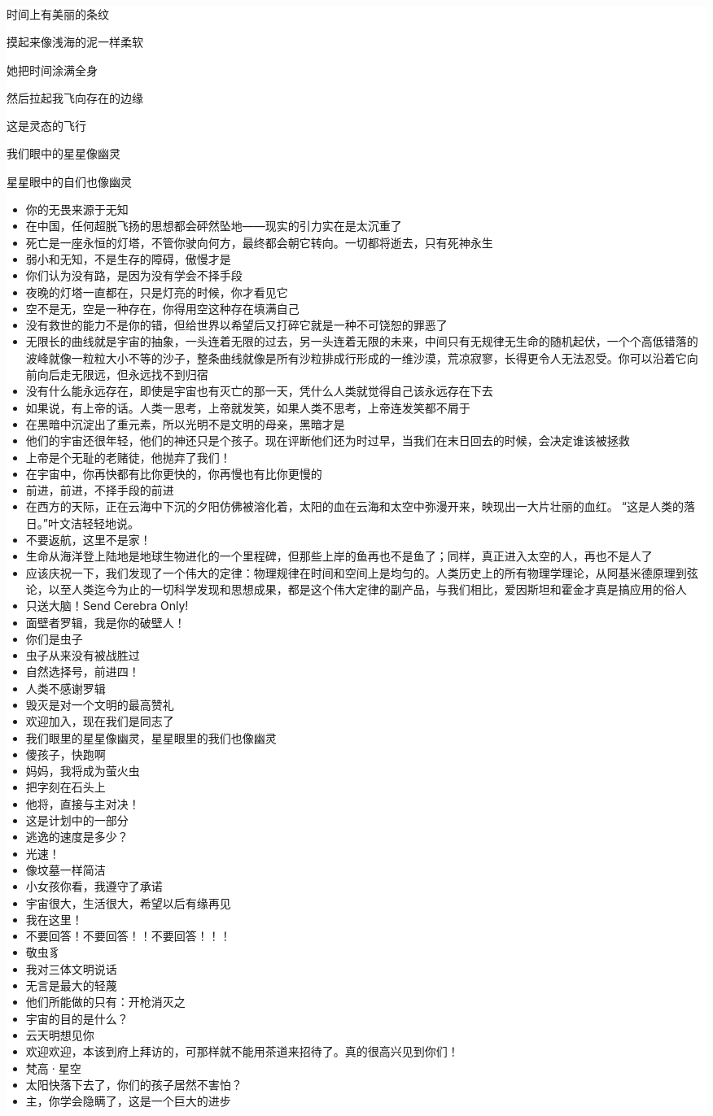    时间上有美丽的条纹

   摸起来像浅海的泥一样柔软

   她把时间涂满全身

   然后拉起我飞向存在的边缘

   这是灵态的飞行

   我们眼中的星星像幽灵

   星星眼中的自们也像幽灵
 - 你的无畏来源于无知
 - 在中国，任何超脱飞扬的思想都会砰然坠地——现实的引力实在是太沉重了
 - 死亡是一座永恒的灯塔，不管你驶向何方，最终都会朝它转向。一切都将逝去，只有死神永生
 - 弱小和无知，不是生存的障碍，傲慢才是
 - 你们认为没有路，是因为没有学会不择手段
 - 夜晚的灯塔一直都在，只是灯亮的时候，你才看见它
 - 空不是无，空是一种存在，你得用空这种存在填满自己
 - 没有救世的能力不是你的错，但给世界以希望后又打碎它就是一种不可饶恕的罪恶了
 - 无限长的曲线就是宇宙的抽象，一头连着无限的过去，另一头连着无限的未来，中间只有无规律无生命的随机起伏，一个个高低错落的波峰就像一粒粒大小不等的沙子，整条曲线就像是所有沙粒排成行形成的一维沙漠，荒凉寂寥，长得更令人无法忍受。你可以沿着它向前向后走无限远，但永远找不到归宿
 - 没有什么能永远存在，即使是宇宙也有灭亡的那一天，凭什么人类就觉得自己该永远存在下去
 - 如果说，有上帝的话。人类一思考，上帝就发笑，如果人类不思考，上帝连发笑都不屑于
 - 在黑暗中沉淀出了重元素，所以光明不是文明的母亲，黑暗才是
 - 他们的宇宙还很年轻，他们的神还只是个孩子。现在评断他们还为时过早，当我们在末日回去的时候，会决定谁该被拯救
 - 上帝是个无耻的老赌徒，他抛弃了我们！
 - 在宇宙中，你再快都有比你更快的，你再慢也有比你更慢的
 - 前进，前进，不择手段的前进
 - 在西方的天际，正在云海中下沉的夕阳仿佛被溶化着，太阳的血在云海和太空中弥漫开来，映现出一大片壮丽的血红。 “这是人类的落日。”叶文洁轻轻地说。
 - 不要返航，这里不是家！
 - 生命从海洋登上陆地是地球生物进化的一个里程碑，但那些上岸的鱼再也不是鱼了；同样，真正进入太空的人，再也不是人了
 - 应该庆祝一下，我们发现了一个伟大的定律：物理规律在时间和空间上是均匀的。人类历史上的所有物理学理论，从阿基米德原理到弦论，以至人类迄今为止的一切科学发现和思想成果，都是这个伟大定律的副产品，与我们相比，爱因斯坦和霍金才真是搞应用的俗人
 - 只送大脑！Send Cerebra Only!
 - 面壁者罗辑，我是你的破壁人！
 - 你们是虫子
 - 虫子从来没有被战胜过
 - 自然选择号，前进四！
 - 人类不感谢罗辑
 - 毁灭是对一个文明的最高赞礼
 - 欢迎加入，现在我们是同志了
 - 我们眼里的星星像幽灵，星星眼里的我们也像幽灵
 - 傻孩子，快跑啊
 - 妈妈，我将成为萤火虫
 - 把字刻在石头上
 - 他将，直接与主对决！
 - 这是计划中的一部分
 - 逃逸的速度是多少？
 - 光速！
 - 像坟墓一样简洁
 - 小女孩你看，我遵守了承诺
 - 宇宙很大，生活很大，希望以后有缘再见
 - 我在这里！
 - 不要回答！不要回答！！不要回答！！！
 - 敬虫豸
 - 我对三体文明说话
 - 无言是最大的轻蔑
 - 他们所能做的只有：开枪消灭之
 - 宇宙的目的是什么？
 - 云天明想见你
 - 欢迎欢迎，本该到府上拜访的，可那样就不能用茶道来招待了。真的很高兴见到你们！
 - 梵高 · 星空
 - 太阳快落下去了，你们的孩子居然不害怕？
 - 主，你学会隐瞒了，这是一个巨大的进步